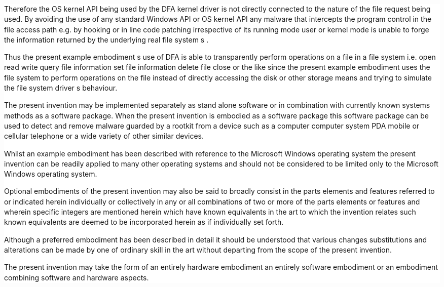 Therefore the OS kernel API being used by the DFA kernel driver is not directly connected to the nature of the file request being used. By avoiding the use of any standard Windows API or OS kernel API any malware that intercepts the program control in the file access path e.g. by hooking or in line code patching irrespective of its running mode user or kernel mode is unable to forge the information returned by the underlying real file system s .

Thus the present example embodiment s use of DFA is able to transparently perform operations on a file in a file system i.e. open read write query file information set file information delete file close or the like since the present example embodiment uses the file system to perform operations on the file instead of directly accessing the disk or other storage means and trying to simulate the file system driver s behaviour.

The present invention may be implemented separately as stand alone software or in combination with currently known systems methods as a software package. When the present invention is embodied as a software package this software package can be used to detect and remove malware guarded by a rootkit from a device such as a computer computer system PDA mobile or cellular telephone or a wide variety of other similar devices.

Whilst an example embodiment has been described with reference to the Microsoft Windows operating system the present invention can be readily applied to many other operating systems and should not be considered to be limited only to the Microsoft Windows operating system.

Optional embodiments of the present invention may also be said to broadly consist in the parts elements and features referred to or indicated herein individually or collectively in any or all combinations of two or more of the parts elements or features and wherein specific integers are mentioned herein which have known equivalents in the art to which the invention relates such known equivalents are deemed to be incorporated herein as if individually set forth.

Although a preferred embodiment has been described in detail it should be understood that various changes substitutions and alterations can be made by one of ordinary skill in the art without departing from the scope of the present invention.

The present invention may take the form of an entirely hardware embodiment an entirely software embodiment or an embodiment combining software and hardware aspects.

